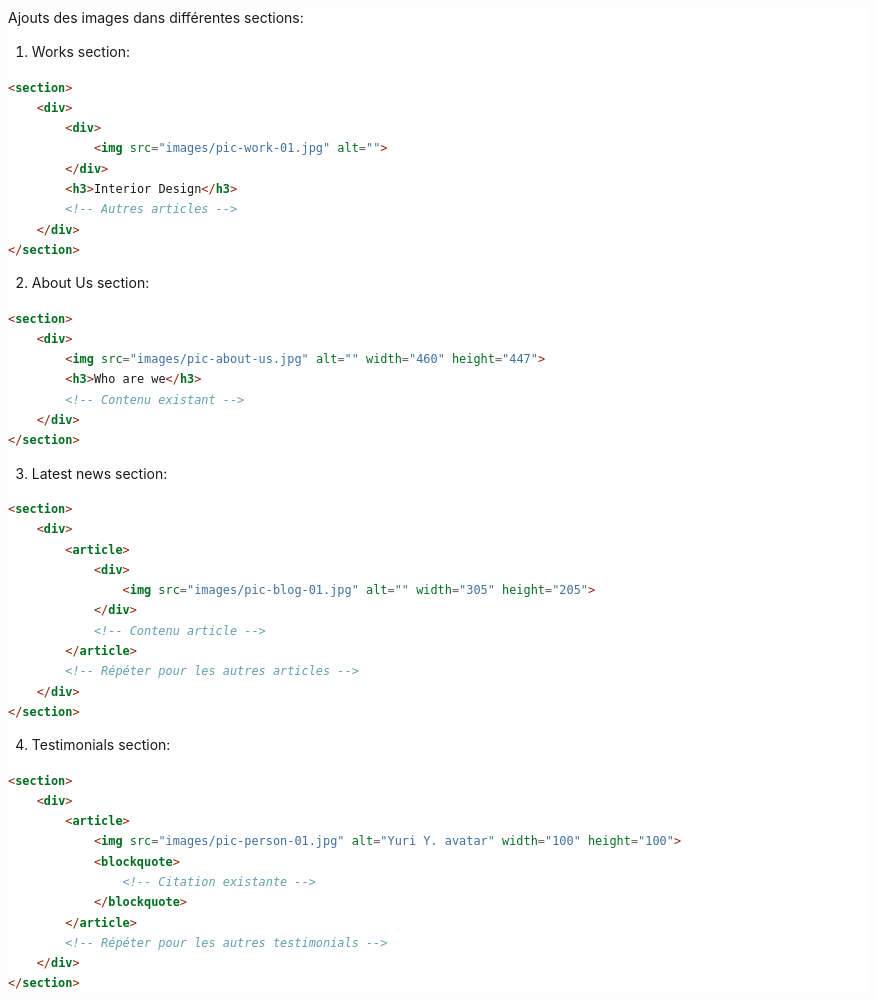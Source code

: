 Ajouts des images dans différentes sections:

1. Works section:
```html
<section>
    <div>
        <div>
            <img src="images/pic-work-01.jpg" alt="">
        </div>
        <h3>Interior Design</h3>
        <!-- Autres articles -->
    </div>
</section>
```

2. About Us section:
```html
<section>
    <div>
        <img src="images/pic-about-us.jpg" alt="" width="460" height="447">
        <h3>Who are we</h3>
        <!-- Contenu existant -->
    </div>
</section>
```

3. Latest news section:
```html
<section>
    <div>
        <article>
            <div>
                <img src="images/pic-blog-01.jpg" alt="" width="305" height="205">
            </div>
            <!-- Contenu article -->
        </article>
        <!-- Répéter pour les autres articles -->
    </div>
</section>
```

4. Testimonials section:
```html
<section>
    <div>
        <article>
            <img src="images/pic-person-01.jpg" alt="Yuri Y. avatar" width="100" height="100">
            <blockquote>
                <!-- Citation existante -->
            </blockquote>
        </article>
        <!-- Répéter pour les autres testimonials -->
    </div>
</section>
```
